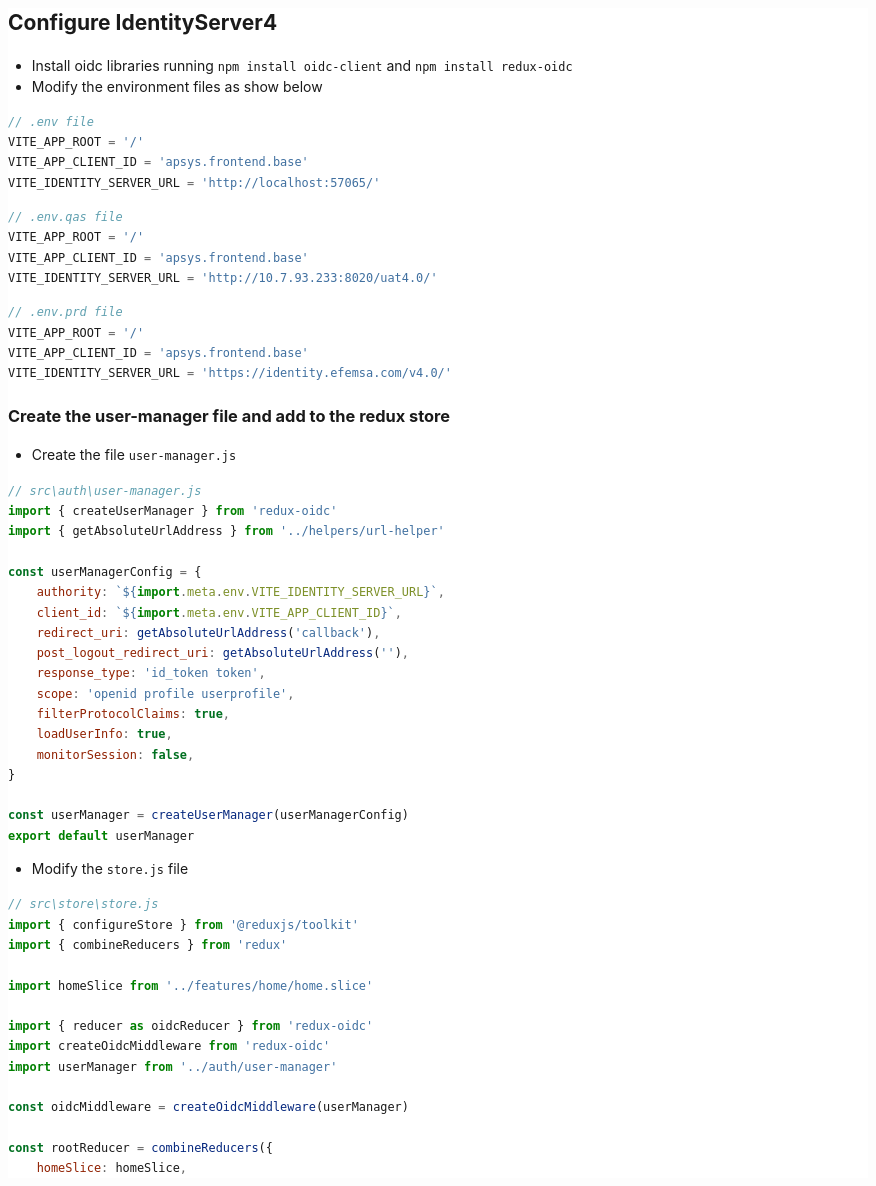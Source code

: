 ## Configure IdentityServer4

-   Install oidc libraries running `npm install oidc-client` and `npm install redux-oidc`
-   Modify the environment files as show below

```javascript
// .env file
VITE_APP_ROOT = '/'
VITE_APP_CLIENT_ID = 'apsys.frontend.base'
VITE_IDENTITY_SERVER_URL = 'http://localhost:57065/'
```

```javascript
// .env.qas file
VITE_APP_ROOT = '/'
VITE_APP_CLIENT_ID = 'apsys.frontend.base'
VITE_IDENTITY_SERVER_URL = 'http://10.7.93.233:8020/uat4.0/'
```

```javascript
// .env.prd file
VITE_APP_ROOT = '/'
VITE_APP_CLIENT_ID = 'apsys.frontend.base'
VITE_IDENTITY_SERVER_URL = 'https://identity.efemsa.com/v4.0/'
```

### Create the user-manager file and add to the redux store

-   Create the file `user-manager.js`

```javascript
// src\auth\user-manager.js
import { createUserManager } from 'redux-oidc'
import { getAbsoluteUrlAddress } from '../helpers/url-helper'

const userManagerConfig = {
	authority: `${import.meta.env.VITE_IDENTITY_SERVER_URL}`,
	client_id: `${import.meta.env.VITE_APP_CLIENT_ID}`,
	redirect_uri: getAbsoluteUrlAddress('callback'),
	post_logout_redirect_uri: getAbsoluteUrlAddress(''),
	response_type: 'id_token token',
	scope: 'openid profile userprofile',
	filterProtocolClaims: true,
	loadUserInfo: true,
	monitorSession: false,
}

const userManager = createUserManager(userManagerConfig)
export default userManager
```

-   Modify the `store.js` file

```javascript
// src\store\store.js
import { configureStore } from '@reduxjs/toolkit'
import { combineReducers } from 'redux'

import homeSlice from '../features/home/home.slice'

import { reducer as oidcReducer } from 'redux-oidc'
import createOidcMiddleware from 'redux-oidc'
import userManager from '../auth/user-manager'

const oidcMiddleware = createOidcMiddleware(userManager)

const rootReducer = combineReducers({
	homeSlice: homeSlice,
```